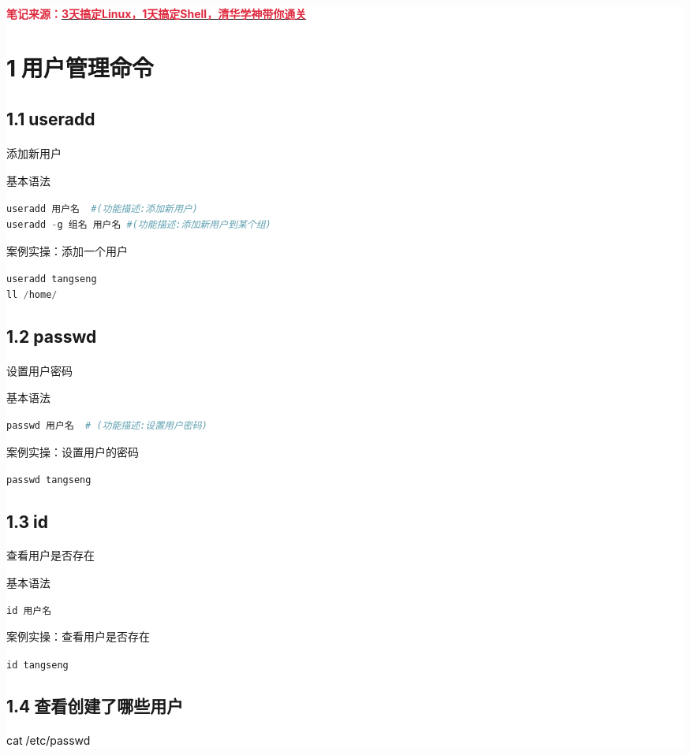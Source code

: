 **<font style="color:#DF2A3F;">笔记来源：</font>**[**<font style="color:#DF2A3F;">3天搞定Linux，1天搞定Shell，清华学神带你通关</font>**](https://www.bilibili.com/video/BV1WY4y1H7d3?p=9&vd_source=e8046ccbdc793e09a75eb61fe8e84a30)

# 1 用户管理命令
## 1.1 useradd 
添加新用户 

基本语法

```powershell
useradd 用户名  #(功能描述:添加新用户) 
useradd -g 组名 用户名 #(功能描述:添加新用户到某个组) 
```

案例实操：添加一个用户

```powershell
useradd tangseng
ll /home/
```

## 1.2 passwd 
设置用户密码 

基本语法

```powershell
passwd 用户名  # (功能描述:设置用户密码) 
```

案例实操：设置用户的密码

```powershell
passwd tangseng
```

## 1.3 id 
查看用户是否存在 

基本语法

```powershell
id 用户名 
```

案例实操：查看用户是否存在 

```powershell
id tangseng
```

## 1.4 查看创建了哪些用户 
cat /etc/passwd

